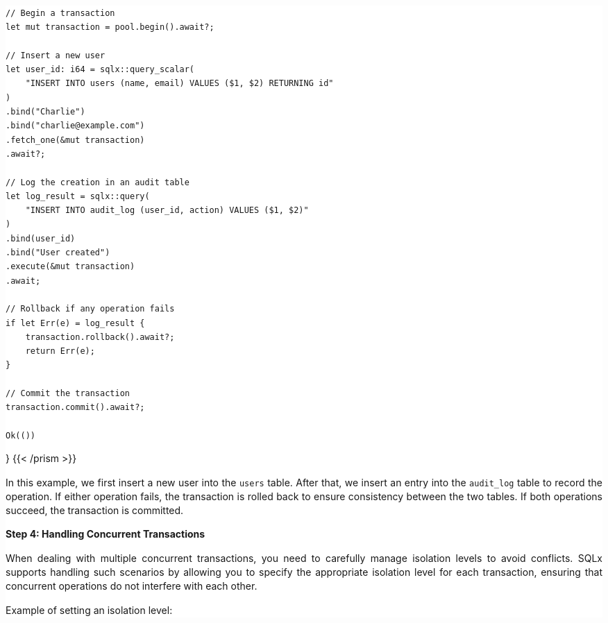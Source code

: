     // Begin a transaction
    let mut transaction = pool.begin().await?;

    // Insert a new user
    let user_id: i64 = sqlx::query_scalar(
        "INSERT INTO users (name, email) VALUES ($1, $2) RETURNING id"
    )
    .bind("Charlie")
    .bind("charlie@example.com")
    .fetch_one(&mut transaction)
    .await?;

    // Log the creation in an audit table
    let log_result = sqlx::query(
        "INSERT INTO audit_log (user_id, action) VALUES ($1, $2)"
    )
    .bind(user_id)
    .bind("User created")
    .execute(&mut transaction)
    .await;

    // Rollback if any operation fails
    if let Err(e) = log_result {
        transaction.rollback().await?;
        return Err(e);
    }

    // Commit the transaction
    transaction.commit().await?;

    Ok(())
}
{{< /prism >}}
<p style="text-align: justify;">
In this example, we first insert a new user into the <code>users</code> table. After that, we insert an entry into the <code>audit_log</code> table to record the operation. If either operation fails, the transaction is rolled back to ensure consistency between the two tables. If both operations succeed, the transaction is committed.
</p>

<p style="text-align: justify;">
<strong>Step 4: Handling Concurrent Transactions</strong>
</p>

<p style="text-align: justify;">
When dealing with multiple concurrent transactions, you need to carefully manage isolation levels to avoid conflicts. SQLx supports handling such scenarios by allowing you to specify the appropriate isolation level for each transaction, ensuring that concurrent operations do not interfere with each other.
</p>

<p style="text-align: justify;">
Example of setting an isolation level:
</p>
